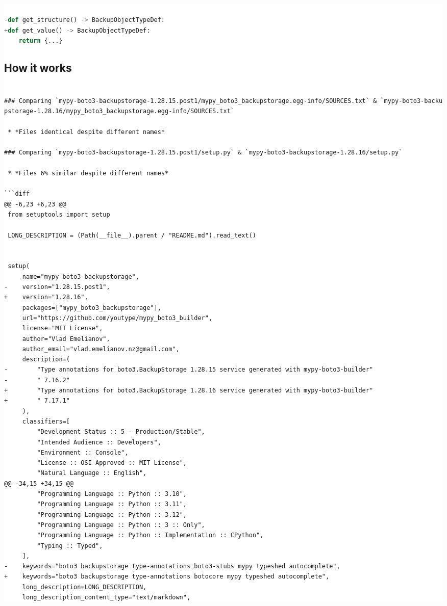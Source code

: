  ```python
 
-def get_structure() -> BackupObjectTypeDef:
+def get_value() -> BackupObjectTypeDef:
     return {...}
 ```
 
 <a id="how-it-works"></a>
 
 ## How it works
```

### Comparing `mypy-boto3-backupstorage-1.28.15.post1/mypy_boto3_backupstorage.egg-info/SOURCES.txt` & `mypy-boto3-backupstorage-1.28.16/mypy_boto3_backupstorage.egg-info/SOURCES.txt`

 * *Files identical despite different names*

### Comparing `mypy-boto3-backupstorage-1.28.15.post1/setup.py` & `mypy-boto3-backupstorage-1.28.16/setup.py`

 * *Files 6% similar despite different names*

```diff
@@ -6,23 +6,23 @@
 from setuptools import setup
 
 LONG_DESCRIPTION = (Path(__file__).parent / "README.md").read_text()
 
 
 setup(
     name="mypy-boto3-backupstorage",
-    version="1.28.15.post1",
+    version="1.28.16",
     packages=["mypy_boto3_backupstorage"],
     url="https://github.com/youtype/mypy_boto3_builder",
     license="MIT License",
     author="Vlad Emelianov",
     author_email="vlad.emelianov.nz@gmail.com",
     description=(
-        "Type annotations for boto3.BackupStorage 1.28.15 service generated with mypy-boto3-builder"
-        " 7.16.2"
+        "Type annotations for boto3.BackupStorage 1.28.16 service generated with mypy-boto3-builder"
+        " 7.17.1"
     ),
     classifiers=[
         "Development Status :: 5 - Production/Stable",
         "Intended Audience :: Developers",
         "Environment :: Console",
         "License :: OSI Approved :: MIT License",
         "Natural Language :: English",
@@ -34,15 +34,15 @@
         "Programming Language :: Python :: 3.10",
         "Programming Language :: Python :: 3.11",
         "Programming Language :: Python :: 3.12",
         "Programming Language :: Python :: 3 :: Only",
         "Programming Language :: Python :: Implementation :: CPython",
         "Typing :: Typed",
     ],
-    keywords="boto3 backupstorage type-annotations boto3-stubs mypy typeshed autocomplete",
+    keywords="boto3 backupstorage type-annotations botocore mypy typeshed autocomplete",
     long_description=LONG_DESCRIPTION,
     long_description_content_type="text/markdown",
```